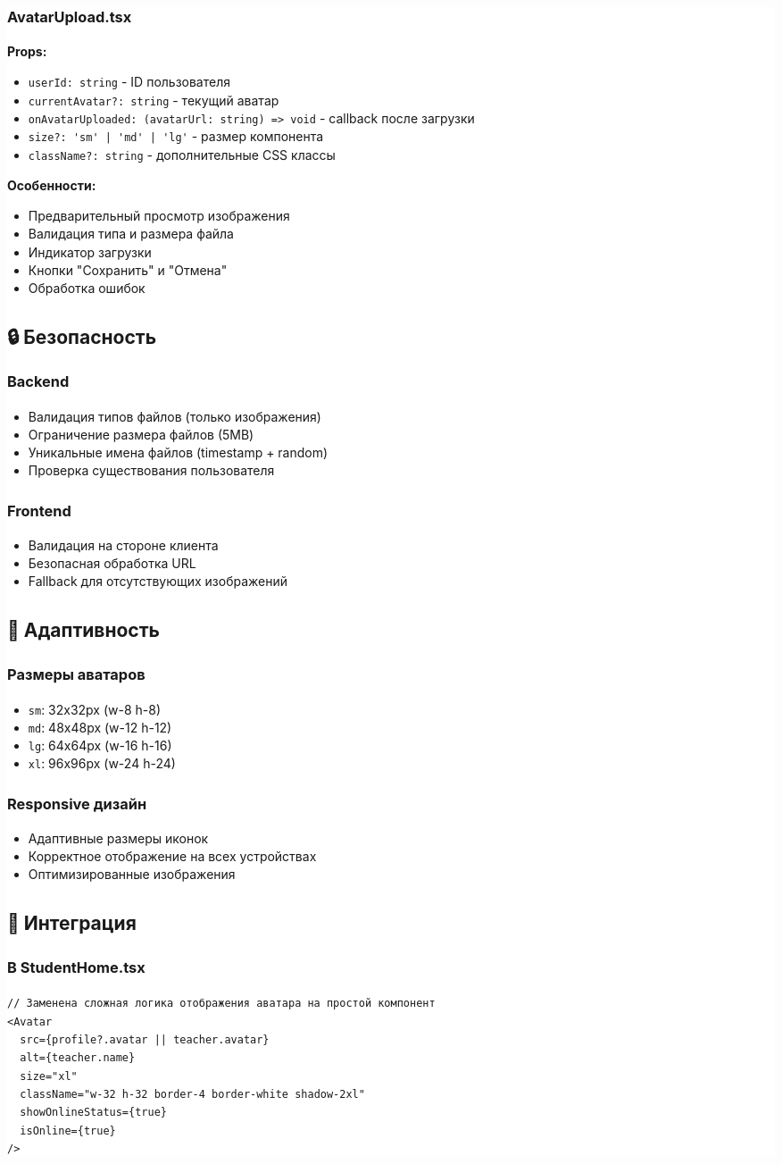 ### AvatarUpload.tsx

**Props:**
- `userId: string` - ID пользователя
- `currentAvatar?: string` - текущий аватар
- `onAvatarUploaded: (avatarUrl: string) => void` - callback после загрузки
- `size?: 'sm' | 'md' | 'lg'` - размер компонента
- `className?: string` - дополнительные CSS классы

**Особенности:**
- Предварительный просмотр изображения
- Валидация типа и размера файла
- Индикатор загрузки
- Кнопки "Сохранить" и "Отмена"
- Обработка ошибок

## 🔒 Безопасность

### Backend
- Валидация типов файлов (только изображения)
- Ограничение размера файлов (5MB)
- Уникальные имена файлов (timestamp + random)
- Проверка существования пользователя

### Frontend
- Валидация на стороне клиента
- Безопасная обработка URL
- Fallback для отсутствующих изображений

## 📱 Адаптивность

### Размеры аватаров
- `sm`: 32x32px (w-8 h-8)
- `md`: 48x48px (w-12 h-12)
- `lg`: 64x64px (w-16 h-16)
- `xl`: 96x96px (w-24 h-24)

### Responsive дизайн
- Адаптивные размеры иконок
- Корректное отображение на всех устройствах
- Оптимизированные изображения

## 🎯 Интеграция

### В StudentHome.tsx
```tsx
// Заменена сложная логика отображения аватара на простой компонент
<Avatar 
  src={profile?.avatar || teacher.avatar}
  alt={teacher.name}
  size="xl"
  className="w-32 h-32 border-4 border-white shadow-2xl"
  showOnlineStatus={true}
  isOnline={true}
/>
```
